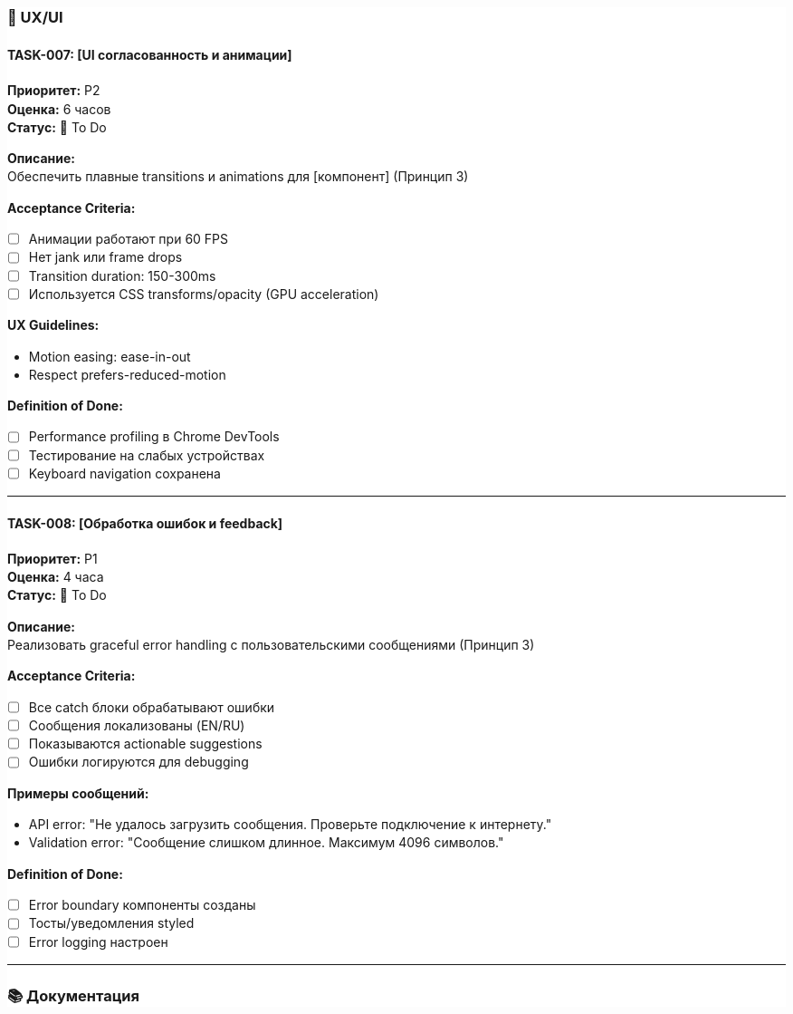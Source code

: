 ### 🎨 UX/UI

#### TASK-007: [UI согласованность и анимации]

**Приоритет:** P2  
**Оценка:** 6 часов  
**Статус:** 🔲 To Do

**Описание:**  
Обеспечить плавные transitions и animations для [компонент] (Принцип 3)

**Acceptance Criteria:**
- [ ] Анимации работают при 60 FPS
- [ ] Нет jank или frame drops
- [ ] Transition duration: 150-300ms
- [ ] Используется CSS transforms/opacity (GPU acceleration)

**UX Guidelines:**
- Motion easing: ease-in-out
- Respect prefers-reduced-motion

**Definition of Done:**
- [ ] Performance profiling в Chrome DevTools
- [ ] Тестирование на слабых устройствах
- [ ] Keyboard navigation сохранена

---

#### TASK-008: [Обработка ошибок и feedback]

**Приоритет:** P1  
**Оценка:** 4 часа  
**Статус:** 🔲 To Do

**Описание:**  
Реализовать graceful error handling с пользовательскими сообщениями (Принцип 3)

**Acceptance Criteria:**
- [ ] Все catch блоки обрабатывают ошибки
- [ ] Сообщения локализованы (EN/RU)
- [ ] Показываются actionable suggestions
- [ ] Ошибки логируются для debugging

**Примеры сообщений:**
- API error: "Не удалось загрузить сообщения. Проверьте подключение к интернету."
- Validation error: "Сообщение слишком длинное. Максимум 4096 символов."

**Definition of Done:**
- [ ] Error boundary компоненты созданы
- [ ] Тосты/уведомления styled
- [ ] Error logging настроен

---

### 📚 Документация
